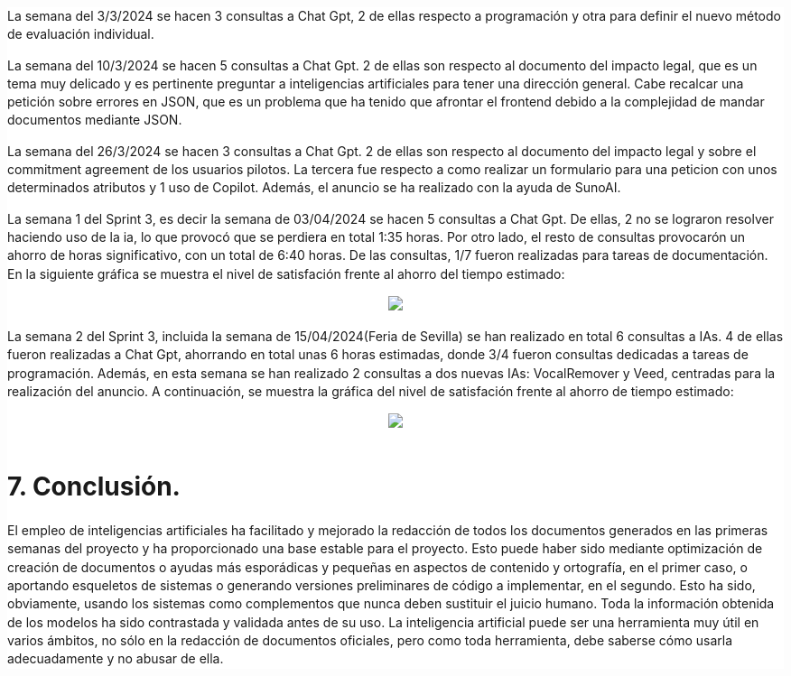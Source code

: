 La semana del 3/3/2024 se hacen 3 consultas a Chat Gpt, 2 de ellas respecto a programación y otra para definir el nuevo método de evaluación individual.

La semana del 10/3/2024 se hacen 5 consultas a Chat Gpt. 2 de ellas son respecto al documento del impacto legal, que es un tema muy delicado y es pertinente preguntar a inteligencias artificiales para tener una dirección general. Cabe recalcar una petición sobre errores en JSON, que es un problema que ha tenido que afrontar el frontend debido a la complejidad de mandar documentos mediante JSON.

La semana del 26/3/2024 se hacen 3 consultas a Chat Gpt. 2 de ellas son respecto al documento del impacto legal y sobre el commitment agreement de los usuarios pilotos. La tercera fue respecto a como realizar un formulario para una peticion con unos determinados atributos y 1 uso de Copilot. Además, el anuncio se ha realizado con la ayuda de SunoAI.

La semana 1 del Sprint 3, es decir la semana de 03/04/2024 se hacen 5 consultas a Chat Gpt. De ellas, 2 no se lograron resolver haciendo uso de la ia, lo que provocó que se perdiera en total 1:35 horas. Por otro lado, el resto de consultas provocarón un ahorro de horas significativo, con un total de 6:40 horas. De las consultas, 1/7 fueron realizadas para tareas de documentación. En la siguiente gráfica se muestra el nivel de satisfación frente al ahorro del tiempo estimado:
<p align="center">
<img src="images/Nivel satisfacción frente a Tiempo estimado ahorrado.png">
</p>

La semana 2 del Sprint 3, incluida la semana de 15/04/2024(Feria de Sevilla) se han realizado en total 6 consultas a IAs. 4 de ellas fueron realizadas a Chat Gpt, ahorrando en total unas 6 horas estimadas, donde 3/4 fueron consultas dedicadas a tareas de programación. Además, en esta semana se han realizado 2 consultas a dos nuevas IAs: VocalRemover y Veed, centradas para la realización del anuncio. A continuación, se muestra la gráfica del nivel de satisfación frente al ahorro de tiempo estimado:
<p align="center">
<img src="images/Nivel satisfacción frente a Tiempo estimado ahorrado S10.png">
</p>


# 7. Conclusión. 

El empleo de inteligencias artificiales ha facilitado y mejorado la redacción de todos los documentos generados en las primeras semanas del proyecto y ha proporcionado una base estable para el proyecto. Esto puede haber sido mediante optimización de creación de documentos o ayudas más esporádicas y pequeñas en aspectos de contenido y ortografía, en el primer caso, o aportando esqueletos de sistemas o generando versiones preliminares de código a implementar, en el segundo. Esto ha sido, obviamente, usando los sistemas como complementos que nunca deben sustituir el juicio humano. Toda la información obtenida de los modelos ha sido contrastada y validada antes de su uso. La inteligencia artificial puede ser una herramienta muy útil en varios ámbitos, no sólo en la redacción de documentos oficiales, pero como toda herramienta, debe saberse cómo usarla adecuadamente y no abusar de ella.

